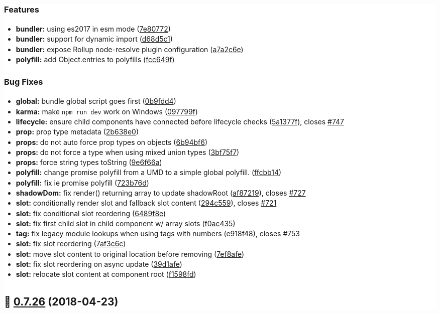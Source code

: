 
### Features

* **bundler:** using es2017 in esm mode ([7e80772](https://github.com/ionic-team/stencil/commit/7e80772))
* **bundler:** support for dynamic import ([d68d5c1](https://github.com/ionic-team/stencil/commit/d68d5c1))
* **bundler:** expose Rollup node-resolve plugin configuration ([a7a2c6e](https://github.com/ionic-team/stencil/commit/a7a2c6e))
* **polyfill:** add Object.entries to polyfills ([fcc649f](https://github.com/ionic-team/stencil/commit/fcc649f))


### Bug Fixes

* **global:** bundle global script goes first ([0b9fdd4](https://github.com/ionic-team/stencil/commit/0b9fdd4))
* **karma:** make `npm run dev` work on Windows ([097799f](https://github.com/ionic-team/stencil/commit/097799f))
* **lifecycle:** ensure child components have connected before lifecycle checks ([5a1377f](https://github.com/ionic-team/stencil/commit/5a1377f)), closes [#747](https://github.com/ionic-team/stencil/issues/747)
* **prop:** prop type metadata ([2b638e0](https://github.com/ionic-team/stencil/commit/2b638e0))
* **props:** do not auto force prop types on objects ([6b94bf6](https://github.com/ionic-team/stencil/commit/6b94bf6))
* **props:** do not force a type when using mixed union types ([3bf75f7](https://github.com/ionic-team/stencil/commit/3bf75f7))
* **props:** force string types toString ([9e6f66a](https://github.com/ionic-team/stencil/commit/9e6f66a))
* **polyfill:** change promise polyfill from a UMD to a simple global polyfill. ([ffcbb14](https://github.com/ionic-team/stencil/commit/ffcbb14))
* **polyfill:** fix ie promise polyfill ([723b76d](https://github.com/ionic-team/stencil/commit/723b76d))
* **shadowDom:** fix render() returning array to update shadowRoot ([af87219](https://github.com/ionic-team/stencil/commit/af87219)), closes [#727](https://github.com/ionic-team/stencil/issues/727)
* **slot:** conditionally render slot and fallback slot content ([294c559](https://github.com/ionic-team/stencil/commit/294c559)), closes [#721](https://github.com/ionic-team/stencil/issues/721)
* **slot:** fix conditional slot reordering ([6489f8e](https://github.com/ionic-team/stencil/commit/6489f8e))
* **slot:** fix first child slot in child component w/ array slots ([f0ac435](https://github.com/ionic-team/stencil/commit/f0ac435))
* **tag:** fix legacy module lookups when using tags with numbers ([e918f48](https://github.com/ionic-team/stencil/commit/e918f48)), closes [#753](https://github.com/ionic-team/stencil/issues/753)
* **slot:** fix slot reordering ([7af3c6c](https://github.com/ionic-team/stencil/commit/7af3c6c))
* **slot:** move slot content to original location before removing ([7ef8afe](https://github.com/ionic-team/stencil/commit/7ef8afe))
* **slot:** fix slot reordering on async update ([39d1afe](https://github.com/ionic-team/stencil/commit/39d1afe))
* **slot:** relocate slot content at component root ([f1598fd](https://github.com/ionic-team/stencil/commit/f1598fd))


<a name="0.7.26"></a>
## 👻 [0.7.26](https://github.com/ionic-team/stencil/compare/v0.7.25...v0.7.26) (2018-04-23)
